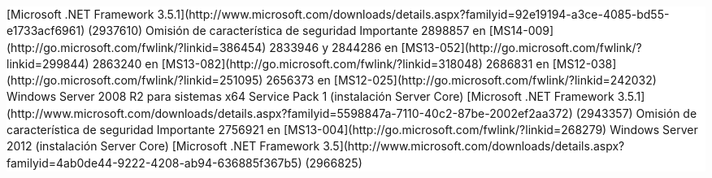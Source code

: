 </td>
<td style="border:1px solid black;">
[Microsoft .NET Framework 3.5.1](http://www.microsoft.com/downloads/details.aspx?familyid=92e19194-a3ce-4085-bd55-e1733acf6961)  
(2937610)

</td>
<td style="border:1px solid black;">
Omisión de característica de seguridad

</td>
<td style="border:1px solid black;">
Importante

</td>
<td style="border:1px solid black;">
2898857 en [MS14-009](http://go.microsoft.com/fwlink/?linkid=386454)  
2833946 y 2844286 en [MS13-052](http://go.microsoft.com/fwlink/?linkid=299844)  
2863240 en [MS13-082](http://go.microsoft.com/fwlink/?linkid=318048)  
2686831 en [MS12-038](http://go.microsoft.com/fwlink/?linkid=251095)  
2656373 en [MS12-025](http://go.microsoft.com/fwlink/?linkid=242032)

</td>
</tr>
<tr>
<td style="border:1px solid black;">
Windows Server 2008 R2 para sistemas x64 Service Pack 1 (instalación Server Core)

</td>
<td style="border:1px solid black;">
[Microsoft .NET Framework 3.5.1](http://www.microsoft.com/downloads/details.aspx?familyid=5598847a-7110-40c2-87be-2002ef2aa372)  
(2943357)

</td>
<td style="border:1px solid black;">
Omisión de característica de seguridad

</td>
<td style="border:1px solid black;">
Importante

</td>
<td style="border:1px solid black;">
2756921 en [MS13-004](http://go.microsoft.com/fwlink/?linkid=268279)

</td>
</tr>
<tr>
<td style="border:1px solid black;">
Windows Server 2012 (instalación Server Core)

</td>
<td style="border:1px solid black;">
[Microsoft .NET Framework 3.5](http://www.microsoft.com/downloads/details.aspx?familyid=4ab0de44-9222-4208-ab94-636885f367b5)  
(2966825)
